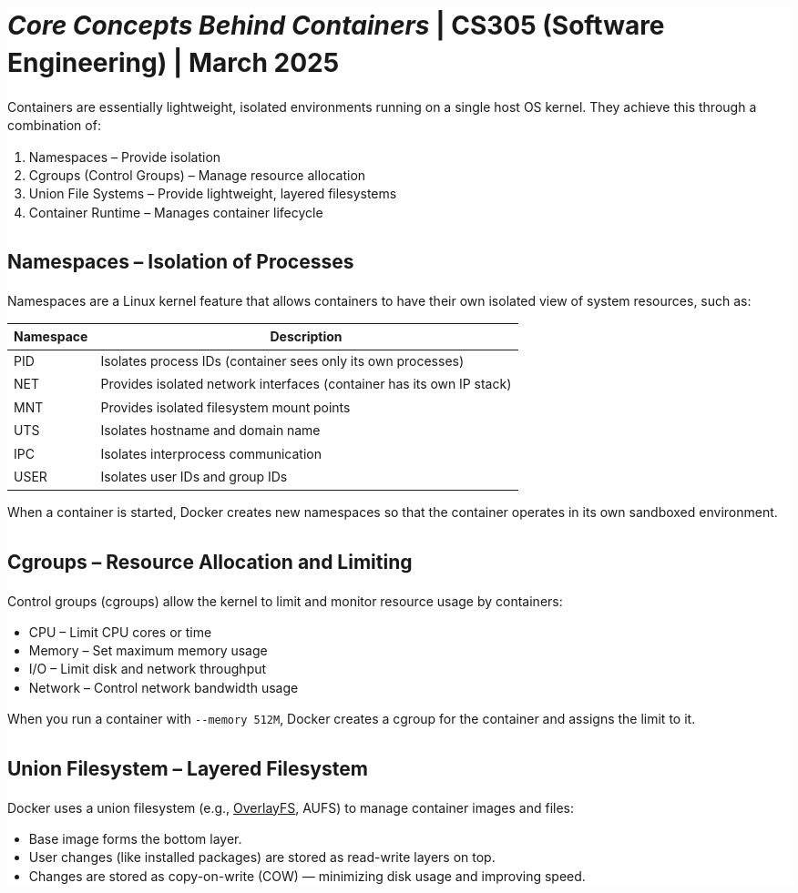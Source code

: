 # _Core Concepts Behind Containers_ | CS305 (Software Engineering) | March 2025 

Containers are essentially lightweight, isolated environments running on a single host OS kernel. They achieve this through a combination of:

1.	Namespaces – Provide isolation
2.	Cgroups (Control Groups) – Manage resource allocation
3.	Union File Systems – Provide lightweight, layered filesystems
4.	Container Runtime – Manages container lifecycle


## Namespaces – Isolation of Processes

Namespaces are a Linux kernel feature that allows containers to have their own isolated view of system resources, such as:

| Namespace	 | Description 
| ---------- | ------------
| PID        | Isolates process IDs (container sees only its own processes)|
| NET        | Provides isolated network interfaces (container has its own IP stack)
| MNT        | Provides isolated filesystem mount points
| UTS        | Isolates hostname and domain name
| IPC        | Isolates interprocess communication
| USER       | Isolates user IDs and group IDs

When a container is started, Docker creates new namespaces so that the container operates in its own sandboxed environment.


## Cgroups – Resource Allocation and Limiting

Control groups (cgroups) allow the kernel to limit and monitor resource usage by containers:
- CPU – Limit CPU cores or time
- Memory – Set maximum memory usage
- I/O – Limit disk and network throughput
- Network – Control network bandwidth usage

When you run a container with `--memory 512M`, Docker creates a cgroup for the container and assigns the limit to it.


## Union Filesystem – Layered Filesystem

Docker uses a union filesystem (e.g., [OverlayFS](https://docs.kernel.org/filesystems/overlayfs.html), AUFS) to manage container images and files:
- Base image forms the bottom layer.
- User changes (like installed packages) are stored as read-write layers on top.
- Changes are stored as copy-on-write (COW) — minimizing disk usage and improving speed.

